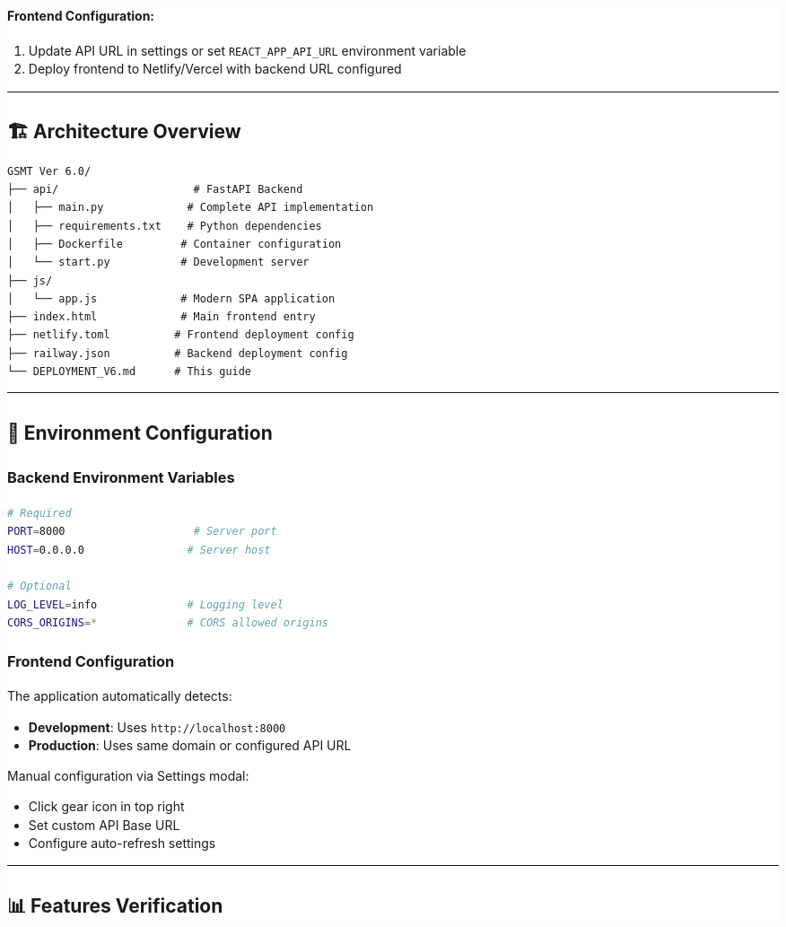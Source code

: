 #### Frontend Configuration:
1. Update API URL in settings or set `REACT_APP_API_URL` environment variable
2. Deploy frontend to Netlify/Vercel with backend URL configured

---

## 🏗️ Architecture Overview

```
GSMT Ver 6.0/
├── api/                     # FastAPI Backend
│   ├── main.py             # Complete API implementation
│   ├── requirements.txt    # Python dependencies
│   ├── Dockerfile         # Container configuration  
│   └── start.py           # Development server
├── js/
│   └── app.js             # Modern SPA application
├── index.html             # Main frontend entry
├── netlify.toml          # Frontend deployment config
├── railway.json          # Backend deployment config
└── DEPLOYMENT_V6.md      # This guide
```

---

## 🔧 Environment Configuration

### Backend Environment Variables
```bash
# Required
PORT=8000                    # Server port
HOST=0.0.0.0                # Server host

# Optional
LOG_LEVEL=info              # Logging level
CORS_ORIGINS=*              # CORS allowed origins
```

### Frontend Configuration
The application automatically detects:
- **Development**: Uses `http://localhost:8000`
- **Production**: Uses same domain or configured API URL

Manual configuration via Settings modal:
- Click gear icon in top right
- Set custom API Base URL
- Configure auto-refresh settings

---

## 📊 Features Verification
